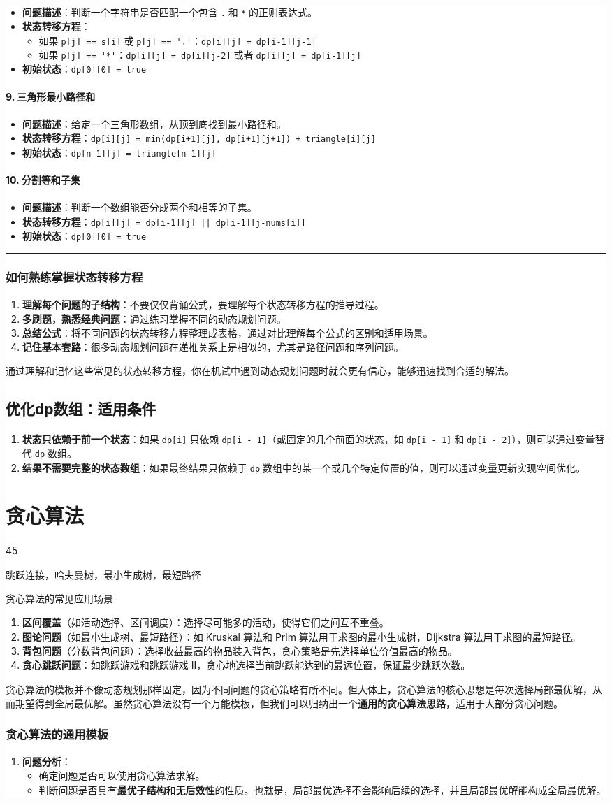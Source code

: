 - **问题描述**：判断一个字符串是否匹配一个包含 `.` 和 `*` 的正则表达式。
- **状态转移方程**：
  - 如果 `p[j] == s[i]` 或 `p[j] == '.'`：`dp[i][j] = dp[i-1][j-1]`
  - 如果 `p[j] == '*'`：`dp[i][j] = dp[i][j-2]` 或者 `dp[i][j] = dp[i-1][j]`
- **初始状态**：`dp[0][0] = true`

#### 9. **三角形最小路径和**

- **问题描述**：给定一个三角形数组，从顶到底找到最小路径和。
- **状态转移方程**：`dp[i][j] = min(dp[i+1][j], dp[i+1][j+1]) + triangle[i][j]`
- **初始状态**：`dp[n-1][j] = triangle[n-1][j]`

#### 10. **分割等和子集**

- **问题描述**：判断一个数组能否分成两个和相等的子集。
- **状态转移方程**：`dp[i][j] = dp[i-1][j] || dp[i-1][j-nums[i]]`
- **初始状态**：`dp[0][0] = true`

---

### 如何熟练掌握状态转移方程

1. **理解每个问题的子结构**：不要仅仅背诵公式，要理解每个状态转移方程的推导过程。
2. **多刷题，熟悉经典问题**：通过练习掌握不同的动态规划问题。
3. **总结公式**：将不同问题的状态转移方程整理成表格，通过对比理解每个公式的区别和适用场景。
4. **记住基本套路**：很多动态规划问题在递推关系上是相似的，尤其是路径问题和序列问题。

通过理解和记忆这些常见的状态转移方程，你在机试中遇到动态规划问题时就会更有信心，能够迅速找到合适的解法。

## 优化dp数组：适用条件

1. **状态只依赖于前一个状态**：如果 `dp[i]` 只依赖 `dp[i - 1]`（或固定的几个前面的状态，如 `dp[i - 1]` 和 `dp[i - 2]`），则可以通过变量替代 `dp` 数组。
2. **结果不需要完整的状态数组**：如果最终结果只依赖于 `dp` 数组中的某一个或几个特定位置的值，则可以通过变量更新实现空间优化。

# 贪心算法

45

跳跃连接，哈夫曼树，最小生成树，最短路径

贪心算法的常见应用场景

1. **区间覆盖**（如活动选择、区间调度）：选择尽可能多的活动，使得它们之间互不重叠。
2. **图论问题**（如最小生成树、最短路径）：如 Kruskal 算法和 Prim 算法用于求图的最小生成树，Dijkstra 算法用于求图的最短路径。
3. **背包问题**（分数背包问题）：选择收益最高的物品装入背包，贪心策略是先选择单位价值最高的物品。
4. **贪心跳跃问题**：如跳跃游戏和跳跃游戏 II，贪心地选择当前跳跃能达到的最远位置，保证最少跳跃次数。

贪心算法的模板并不像动态规划那样固定，因为不同问题的贪心策略有所不同。但大体上，贪心算法的核心思想是每次选择局部最优解，从而期望得到全局最优解。虽然贪心算法没有一个万能模板，但我们可以归纳出一个**通用的贪心算法思路**，适用于大部分贪心问题。

### 贪心算法的通用模板

1. **问题分析**：
   - 确定问题是否可以使用贪心算法求解。
   - 判断问题是否具有**最优子结构**和**无后效性**的性质。也就是，局部最优选择不会影响后续的选择，并且局部最优解能构成全局最优解。
